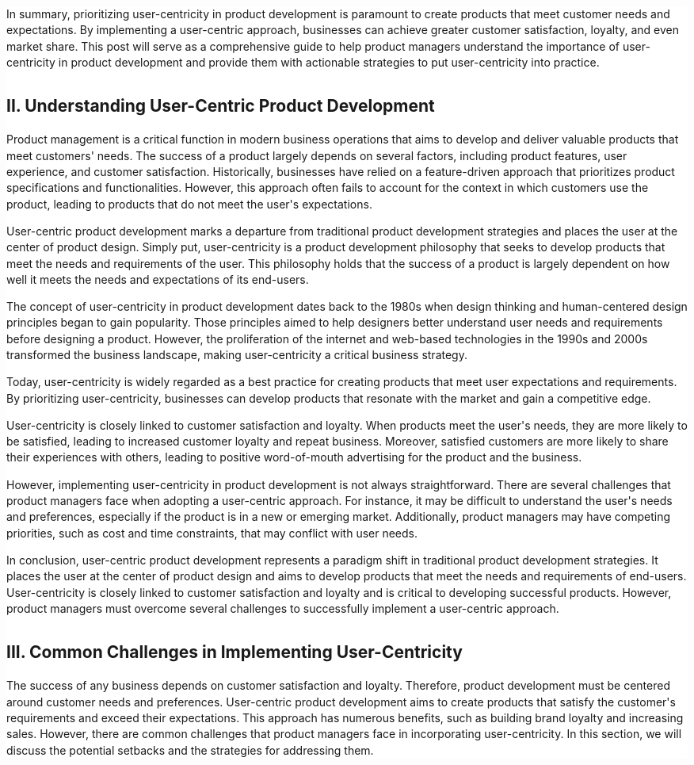 In summary, prioritizing user-centricity in product development is paramount to create products that meet customer needs and expectations. By implementing a user-centric approach, businesses can achieve greater customer satisfaction, loyalty, and even market share. This post will serve as a comprehensive guide to help product managers understand the importance of user-centricity in product development and provide them with actionable strategies to put user-centricity into practice.

## II. Understanding User-Centric Product Development

Product management is a critical function in modern business operations that aims to develop and deliver valuable products that meet customers' needs. The success of a product largely depends on several factors, including product features, user experience, and customer satisfaction. Historically, businesses have relied on a feature-driven approach that prioritizes product specifications and functionalities. However, this approach often fails to account for the context in which customers use the product, leading to products that do not meet the user's expectations.

User-centric product development marks a departure from traditional product development strategies and places the user at the center of product design. Simply put, user-centricity is a product development philosophy that seeks to develop products that meet the needs and requirements of the user. This philosophy holds that the success of a product is largely dependent on how well it meets the needs and expectations of its end-users.

The concept of user-centricity in product development dates back to the 1980s when design thinking and human-centered design principles began to gain popularity. Those principles aimed to help designers better understand user needs and requirements before designing a product. However, the proliferation of the internet and web-based technologies in the 1990s and 2000s transformed the business landscape, making user-centricity a critical business strategy.

Today, user-centricity is widely regarded as a best practice for creating products that meet user expectations and requirements. By prioritizing user-centricity, businesses can develop products that resonate with the market and gain a competitive edge.

User-centricity is closely linked to customer satisfaction and loyalty. When products meet the user's needs, they are more likely to be satisfied, leading to increased customer loyalty and repeat business. Moreover, satisfied customers are more likely to share their experiences with others, leading to positive word-of-mouth advertising for the product and the business.

However, implementing user-centricity in product development is not always straightforward. There are several challenges that product managers face when adopting a user-centric approach. For instance, it may be difficult to understand the user's needs and preferences, especially if the product is in a new or emerging market. Additionally, product managers may have competing priorities, such as cost and time constraints, that may conflict with user needs.

In conclusion, user-centric product development represents a paradigm shift in traditional product development strategies. It places the user at the center of product design and aims to develop products that meet the needs and requirements of end-users. User-centricity is closely linked to customer satisfaction and loyalty and is critical to developing successful products. However, product managers must overcome several challenges to successfully implement a user-centric approach.

## III. Common Challenges in Implementing User-Centricity

The success of any business depends on customer satisfaction and loyalty. Therefore, product development must be centered around customer needs and preferences. User-centric product development aims to create products that satisfy the customer's requirements and exceed their expectations. This approach has numerous benefits, such as building brand loyalty and increasing sales. However, there are common challenges that product managers face in incorporating user-centricity. In this section, we will discuss the potential setbacks and the strategies for addressing them.
